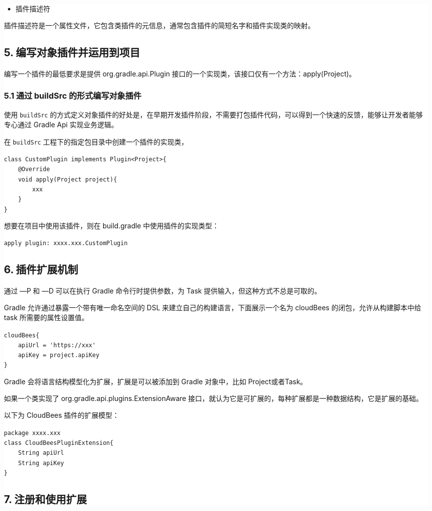 * 插件描述符

插件描述符是一个属性文件，它包含类插件的元信息，通常包含插件的简短名字和插件实现类的映射。


## 5. 编写对象插件并运用到项目

编写一个插件的最低要求是提供 org.gradle.api.Plugin<Project> 接口的一个实现类，该接口仅有一个方法：apply(Project)。


### 5.1 通过 buildSrc 的形式编写对象插件

使用 `buildSrc` 的方式定义对象插件的好处是，在早期开发插件阶段，不需要打包插件代码，可以得到一个快速的反馈，能够让开发者能够专心通过 Gradle Api 实现业务逻辑。

在 `buildSrc` 工程下的指定包目录中创建一个插件的实现类，

```
class CustomPlugin implements Plugin<Project>{
    @Override
    void apply(Project project){
        xxx
    }
}
```

想要在项目中使用该插件，则在 build.gradle  中使用插件的实现类型：

```
apply plugin: xxxx.xxx.CustomPlugin
```


## 6. 插件扩展机制

通过 —P 和 —D 可以在执行 Gradle 命令行时提供参数，为 Task 提供输入，但这种方式不总是可取的。


Gradle 允许通过暴露一个带有唯一命名空间的 DSL 来建立自己的构建语言，下面展示一个名为 cloudBees 的闭包，允许从构建脚本中给 task 所需要的属性设置值。

```
cloudBees{
    apiUrl = 'https://xxx'
    apiKey = project.apiKey
}
```

Gradle 会将语言结构模型化为扩展，扩展是可以被添加到 Gradle 对象中，比如 Project或者Task。


如果一个类实现了 org.gradle.api.plugins.ExtensionAware 接口，就认为它是可扩展的，每种扩展都是一种数据结构，它是扩展的基础。

以下为 CloudBees 插件的扩展模型：

```
package xxxx.xxx
class CloudBeesPluginExtension{
    String apiUrl
    String apiKey
}
```
## 7. 注册和使用扩展

